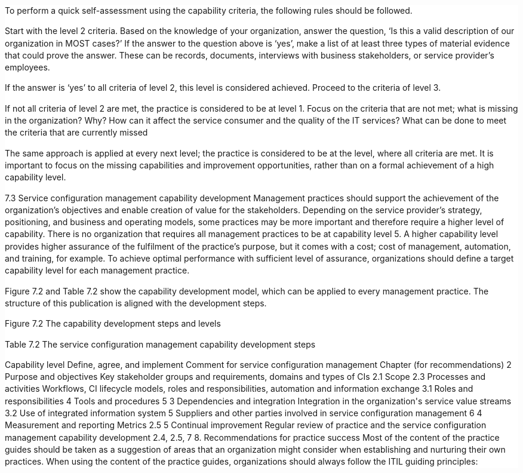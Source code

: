 To perform a quick self-assessment using the capability criteria, the following rules should be followed.

Start with the level 2 criteria. Based on the knowledge of your organization, answer the question, ‘Is this a valid description of our organization in MOST cases?’
If the answer to the question above is ‘yes’, make a list of at least three types of material evidence that could prove the answer. These can be records, documents, interviews with business stakeholders, or service provider’s employees.

If the answer is ‘yes’ to all criteria of level 2, this level is considered achieved. Proceed to the criteria of level 3.

If not all criteria of level 2 are met, the practice is considered to be at level 1. Focus on the criteria that are not met; what is missing in the organization? Why? How can it affect the service consumer and the quality of the IT services? What can be done to meet the criteria that are currently missed

The same approach is applied at every next level; the practice is considered to be at the level, where all criteria are met. It is important to focus on the missing capabilities and improvement opportunities, rather than on a formal achievement of a high capability level.

7.3 Service configuration management capability development
Management practices should support the achievement of the organization’s objectives and enable creation of value for the stakeholders. Depending on the service provider’s strategy, positioning, and business and operating models, some practices may be more important and therefore require a higher level of capability. There is no organization that requires all management practices to be at capability level 5. A higher capability level provides higher assurance of the fulfilment of the practice’s purpose, but it comes with a cost; cost of management, automation, and training, for example. To achieve optimal performance with sufficient level of assurance, organizations should define a target capability level for each management practice.

Figure 7.2 and Table 7.2 show the capability development model, which can be applied to every management practice. The structure of this publication is aligned with the development steps.


Figure 7.2 The capability development steps and levels

Table 7.2 The service configuration management capability development steps

Capability level	Define, agree, and implement	Comment for service configuration management	Chapter (for recommendations)
2	Purpose and objectives	Key stakeholder groups and requirements, domains and types of CIs	2.1
Scope	2.3
Processes and activities	Workflows, CI lifecycle models, roles and responsibilities, automation and information exchange	3.1
Roles and responsibilities	4
Tools and procedures	5
3	Dependencies and integration	Integration in the organization's service value streams	3.2
Use of integrated information system	5
Suppliers and other parties involved in service configuration management	6
4	Measurement and reporting	Metrics	2.5
5	Continual improvement	Regular review of practice and the service configuration management capability development	2.4, 2.5, 7
8. 
Recommendations for practice success
Most of the content of the practice guides should be taken as a suggestion of areas that an organization might consider when establishing and nurturing their own practices. When using the content of the practice guides, organizations should always follow the ITIL guiding principles:

